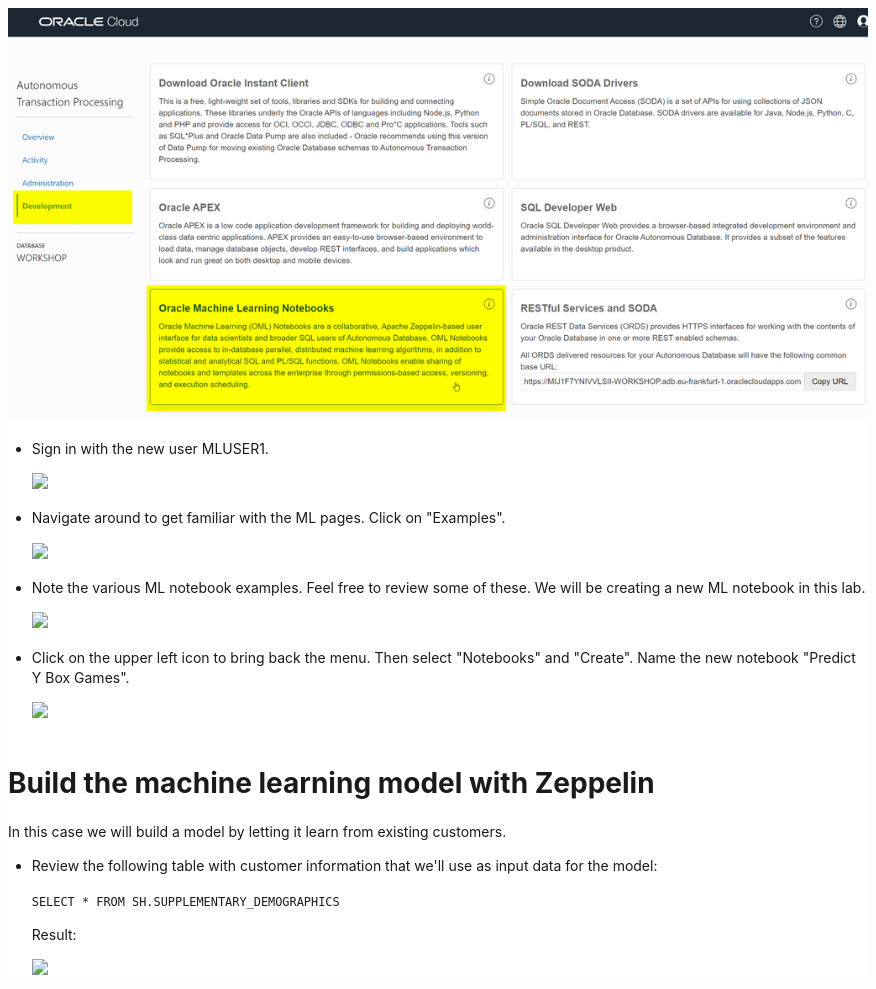   ![](./images/open_notebook.png)

- Sign in with the new user MLUSER1.

  ![](./images/sign_in_mluser.png)

- Navigate around to get familiar with the ML pages. Click on "Examples".

  ![](./images/examples.png)

- Note the various ML notebook examples. Feel free to review some of these. We will be creating a new ML notebook in this lab.

  ![](./images/examples_2.png)

- Click on the upper left icon to bring back the menu.  Then select "Notebooks" and "Create". Name the new notebook "Predict Y Box Games".

  ![](./images/create_notebook.png)

# Build the machine learning model with Zeppelin

  In this case we will build a model by letting it learn from existing customers. 

- Review the following table with customer information that we'll use as input data for the model:
  
  ```
  SELECT * FROM SH.SUPPLEMENTARY_DEMOGRAPHICS
  ```
  
  Result:
  
  ![](./images/review_input_data.png)
  